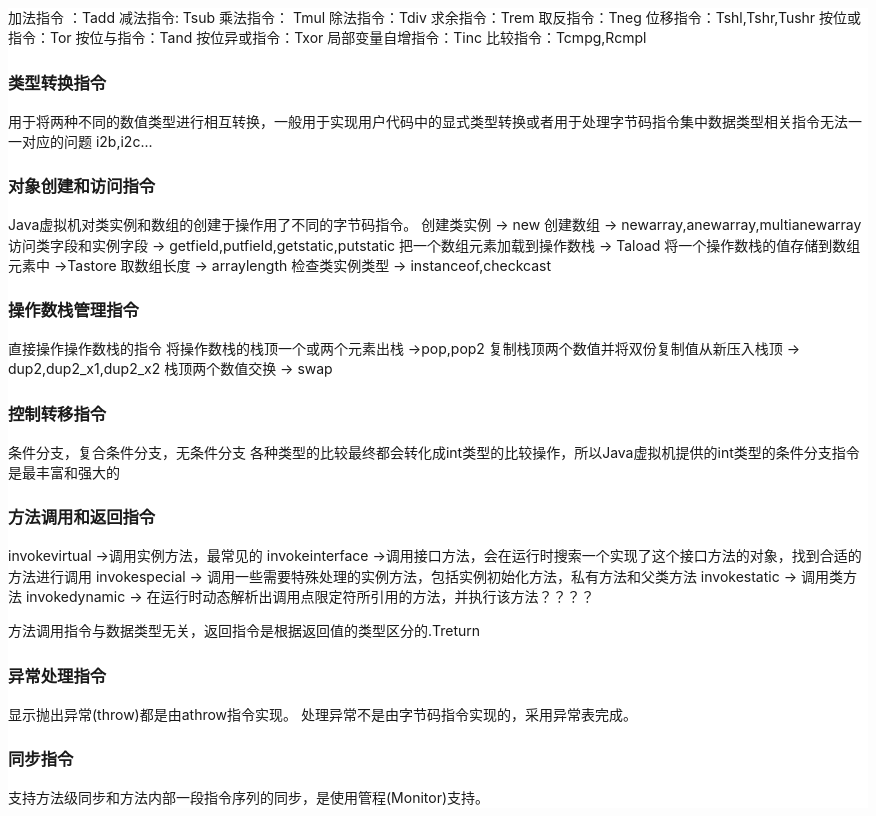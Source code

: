 加法指令 ：Tadd
减法指令: Tsub
乘法指令： Tmul
除法指令：Tdiv
求余指令：Trem
取反指令：Tneg
位移指令：Tshl,Tshr,Tushr
按位或指令：Tor
按位与指令：Tand
按位异或指令：Txor
局部变量自增指令：Tinc
比较指令：Tcmpg,Rcmpl
### 类型转换指令
用于将两种不同的数值类型进行相互转换，一般用于实现用户代码中的显式类型转换或者用于处理字节码指令集中数据类型相关指令无法一一对应的问题
i2b,i2c...

### 对象创建和访问指令
Java虚拟机对类实例和数组的创建于操作用了不同的字节码指令。
创建类实例 -> new
创建数组 -> newarray,anewarray,multianewarray
访问类字段和实例字段 -> getfield,putfield,getstatic,putstatic
把一个数组元素加载到操作数栈 -> Taload
将一个操作数栈的值存储到数组元素中 ->Tastore
取数组长度 -> arraylength
检查类实例类型 -> instanceof,checkcast
### 操作数栈管理指令
直接操作操作数栈的指令
将操作数栈的栈顶一个或两个元素出栈 ->pop,pop2
复制栈顶两个数值并将双份复制值从新压入栈顶 -> dup2,dup2_x1,dup2_x2
栈顶两个数值交换 -> swap
### 控制转移指令
条件分支，复合条件分支，无条件分支
各种类型的比较最终都会转化成int类型的比较操作，所以Java虚拟机提供的int类型的条件分支指令是最丰富和强大的
### 方法调用和返回指令
invokevirtual ->调用实例方法，最常见的
invokeinterface ->调用接口方法，会在运行时搜索一个实现了这个接口方法的对象，找到合适的方法进行调用
invokespecial -> 调用一些需要特殊处理的实例方法，包括实例初始化方法，私有方法和父类方法
invokestatic -> 调用类方法
invokedynamic -> 在运行时动态解析出调用点限定符所引用的方法，并执行该方法？？？？

方法调用指令与数据类型无关，返回指令是根据返回值的类型区分的.Treturn
### 异常处理指令
显示抛出异常(throw)都是由athrow指令实现。
处理异常不是由字节码指令实现的，采用异常表完成。
### 同步指令
支持方法级同步和方法内部一段指令序列的同步，是使用管程(Monitor)支持。
